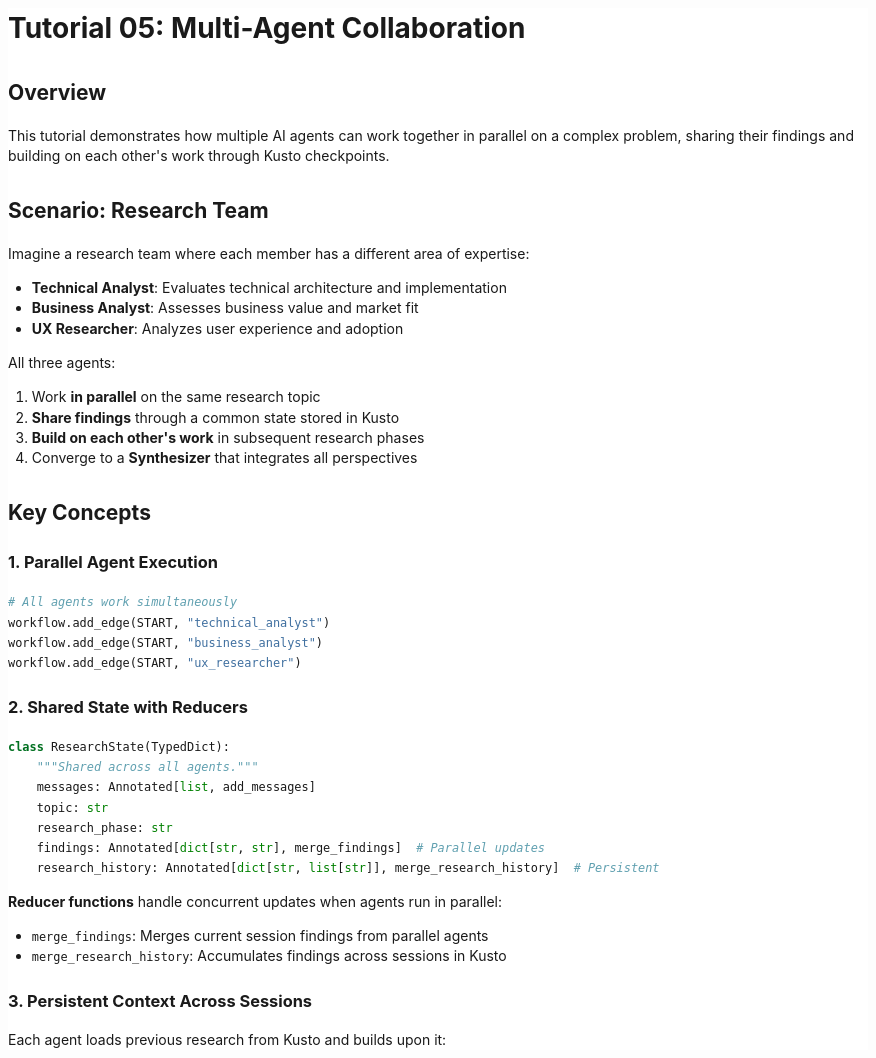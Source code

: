 # Tutorial 05: Multi-Agent Collaboration

## Overview

This tutorial demonstrates how multiple AI agents can work together in parallel on a complex problem, sharing their findings and building on each other's work through Kusto checkpoints.

## Scenario: Research Team

Imagine a research team where each member has a different area of expertise:

- **Technical Analyst**: Evaluates technical architecture and implementation
- **Business Analyst**: Assesses business value and market fit
- **UX Researcher**: Analyzes user experience and adoption

All three agents:
1. Work **in parallel** on the same research topic
2. **Share findings** through a common state stored in Kusto
3. **Build on each other's work** in subsequent research phases
4. Converge to a **Synthesizer** that integrates all perspectives

## Key Concepts

### 1. Parallel Agent Execution

```python
# All agents work simultaneously
workflow.add_edge(START, "technical_analyst")
workflow.add_edge(START, "business_analyst")
workflow.add_edge(START, "ux_researcher")
```

### 2. Shared State with Reducers

```python
class ResearchState(TypedDict):
    """Shared across all agents."""
    messages: Annotated[list, add_messages]
    topic: str
    research_phase: str
    findings: Annotated[dict[str, str], merge_findings]  # Parallel updates
    research_history: Annotated[dict[str, list[str]], merge_research_history]  # Persistent
```

**Reducer functions** handle concurrent updates when agents run in parallel:
- `merge_findings`: Merges current session findings from parallel agents
- `merge_research_history`: Accumulates findings across sessions in Kusto

### 3. Persistent Context Across Sessions

Each agent loads previous research from Kusto and builds upon it:
